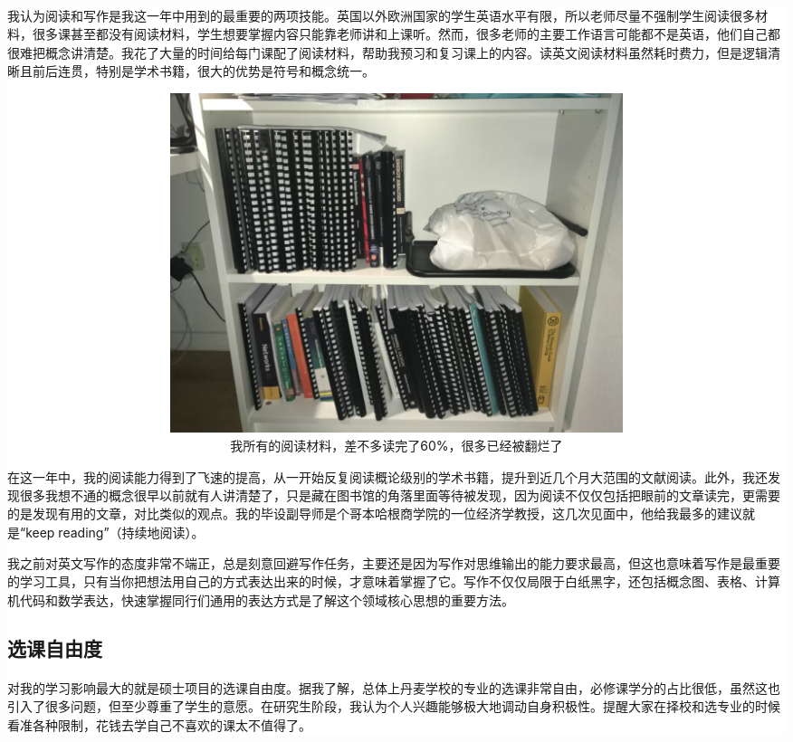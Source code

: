 我认为阅读和写作是我这一年中用到的最重要的两项技能。英国以外欧洲国家的学生英语水平有限，所以老师尽量不强制学生阅读很多材料，很多课甚至都没有阅读材料，学生想要掌握内容只能靠老师讲和上课听。然而，很多老师的主要工作语言可能都不是英语，他们自己都很难把概念讲清楚。我花了大量的时间给每门课配了阅读材料，帮助我预习和复习课上的内容。读英文阅读材料虽然耗时费力，但是逻辑清晰且前后连贯，特别是学术书籍，很大的优势是符号和概念统一。

<figure> <center>
<img src="2.png" width="500">
<figcaption>我所有的阅读材料，差不多读完了60%，很多已经被翻烂了</figcaption>
</center> </figure>

在这一年中，我的阅读能力得到了飞速的提高，从一开始反复阅读概论级别的学术书籍，提升到近几个月大范围的文献阅读。此外，我还发现很多我想不通的概念很早以前就有人讲清楚了，只是藏在图书馆的角落里面等待被发现，因为阅读不仅仅包括把眼前的文章读完，更需要的是发现有用的文章，对比类似的观点。我的毕设副导师是个哥本哈根商学院的一位经济学教授，这几次见面中，他给我最多的建议就是“keep reading”（持续地阅读）。

我之前对英文写作的态度非常不端正，总是刻意回避写作任务，主要还是因为写作对思维输出的能力要求最高，但这也意味着写作是最重要的学习工具，只有当你把想法用自己的方式表达出来的时候，才意味着掌握了它。写作不仅仅局限于白纸黑字，还包括概念图、表格、计算机代码和数学表达，快速掌握同行们通用的表达方式是了解这个领域核心思想的重要方法。

## 选课自由度

对我的学习影响最大的就是硕士项目的选课自由度。据我了解，总体上丹麦学校的专业的选课非常自由，必修课学分的占比很低，虽然这也引入了很多问题，但至少尊重了学生的意愿。在研究生阶段，我认为个人兴趣能够极大地调动自身积极性。提醒大家在择校和选专业的时候看准各种限制，花钱去学自己不喜欢的课太不值得了。
